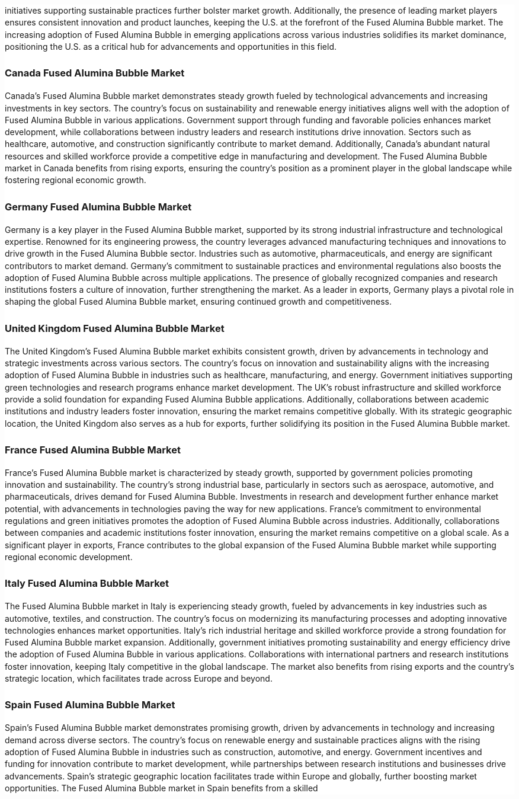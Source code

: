 initiatives supporting sustainable practices further bolster market growth. Additionally, the presence of leading market players ensures consistent innovation and product launches, keeping the U.S. at the forefront of the Fused Alumina Bubble market. The increasing adoption of Fused Alumina Bubble in emerging applications across various industries solidifies its market dominance, positioning the U.S. as a critical hub for advancements and opportunities in this field.</p><h3>Canada Fused Alumina Bubble Market</h3><p>Canada&rsquo;s Fused Alumina Bubble market demonstrates steady growth fueled by technological advancements and increasing investments in key sectors. The country&rsquo;s focus on sustainability and renewable energy initiatives aligns well with the adoption of Fused Alumina Bubble in various applications. Government support through funding and favorable policies enhances market development, while collaborations between industry leaders and research institutions drive innovation. Sectors such as healthcare, automotive, and construction significantly contribute to market demand. Additionally, Canada&rsquo;s abundant natural resources and skilled workforce provide a competitive edge in manufacturing and development. The Fused Alumina Bubble market in Canada benefits from rising exports, ensuring the country&rsquo;s position as a prominent player in the global landscape while fostering regional economic growth.</p><h3>Germany Fused Alumina Bubble Market</h3><p>Germany is a key player in the Fused Alumina Bubble market, supported by its strong industrial infrastructure and technological expertise. Renowned for its engineering prowess, the country leverages advanced manufacturing techniques and innovations to drive growth in the Fused Alumina Bubble sector. Industries such as automotive, pharmaceuticals, and energy are significant contributors to market demand. Germany&rsquo;s commitment to sustainable practices and environmental regulations also boosts the adoption of Fused Alumina Bubble across multiple applications. The presence of globally recognized companies and research institutions fosters a culture of innovation, further strengthening the market. As a leader in exports, Germany plays a pivotal role in shaping the global Fused Alumina Bubble market, ensuring continued growth and competitiveness.</p><h3>United Kingdom Fused Alumina Bubble Market</h3><p>The United Kingdom&rsquo;s Fused Alumina Bubble market exhibits consistent growth, driven by advancements in technology and strategic investments across various sectors. The country&rsquo;s focus on innovation and sustainability aligns with the increasing adoption of Fused Alumina Bubble in industries such as healthcare, manufacturing, and energy. Government initiatives supporting green technologies and research programs enhance market development. The UK&rsquo;s robust infrastructure and skilled workforce provide a solid foundation for expanding Fused Alumina Bubble applications. Additionally, collaborations between academic institutions and industry leaders foster innovation, ensuring the market remains competitive globally. With its strategic geographic location, the United Kingdom also serves as a hub for exports, further solidifying its position in the Fused Alumina Bubble market.</p><h3>France Fused Alumina Bubble Market</h3><p>France&rsquo;s Fused Alumina Bubble market is characterized by steady growth, supported by government policies promoting innovation and sustainability. The country&rsquo;s strong industrial base, particularly in sectors such as aerospace, automotive, and pharmaceuticals, drives demand for Fused Alumina Bubble. Investments in research and development further enhance market potential, with advancements in technologies paving the way for new applications. France&rsquo;s commitment to environmental regulations and green initiatives promotes the adoption of Fused Alumina Bubble across industries. Additionally, collaborations between companies and academic institutions foster innovation, ensuring the market remains competitive on a global scale. As a significant player in exports, France contributes to the global expansion of the Fused Alumina Bubble market while supporting regional economic development.</p><h3>Italy Fused Alumina Bubble Market</h3><p>The Fused Alumina Bubble market in Italy is experiencing steady growth, fueled by advancements in key industries such as automotive, textiles, and construction. The country&rsquo;s focus on modernizing its manufacturing processes and adopting innovative technologies enhances market opportunities. Italy&rsquo;s rich industrial heritage and skilled workforce provide a strong foundation for Fused Alumina Bubble market expansion. Additionally, government initiatives promoting sustainability and energy efficiency drive the adoption of Fused Alumina Bubble in various applications. Collaborations with international partners and research institutions foster innovation, keeping Italy competitive in the global landscape. The market also benefits from rising exports and the country&rsquo;s strategic location, which facilitates trade across Europe and beyond.</p><h3>Spain Fused Alumina Bubble Market</h3><p>Spain&rsquo;s Fused Alumina Bubble market demonstrates promising growth, driven by advancements in technology and increasing demand across diverse sectors. The country&rsquo;s focus on renewable energy and sustainable practices aligns with the rising adoption of Fused Alumina Bubble in industries such as construction, automotive, and energy. Government incentives and funding for innovation contribute to market development, while partnerships between research institutions and businesses drive advancements. Spain&rsquo;s strategic geographic location facilitates trade within Europe and globally, further boosting market opportunities. The Fused Alumina Bubble market in Spain benefits from a skilled